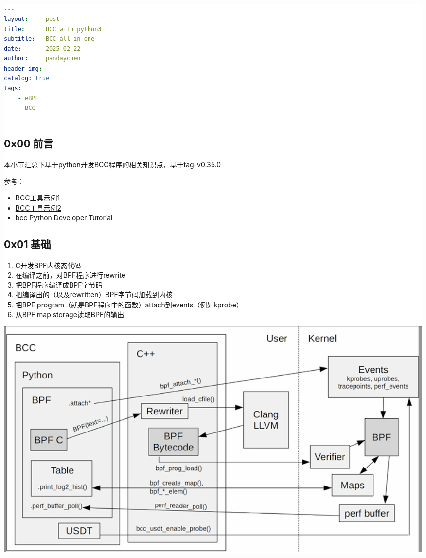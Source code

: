 ```yaml
---
layout:     post
title:      BCC with python3
subtitle:   BCC all in one
date:       2025-02-22
author:     pandaychen
header-img:
catalog: true
tags:
    - eBPF
    - BCC
---
```


##  0x00    前言
本小节汇总下基于python开发BCC程序的相关知识点，基于[tag-v0.35.0](https://github.com/iovisor/bcc/tree/v0.35.0)

参考：
-   [BCC工具示例1](https://github.com/iovisor/bcc/tree/master/tools/old)
-   [BCC工具示例2](https://github.com/iovisor/bcc/tree/master/tools)
-   [bcc Python Developer Tutorial](https://github.com/iovisor/bcc/blob/master/docs/tutorial_bcc_python_developer.md)

##  0x01    基础

1.  C开发BPF内核态代码
2.  在编译之前，对BPF程序进行rewrite
3.  把BPF程序编译成BPF字节码
4.  把编译出的（以及rewritten）BPF字节码加载到内核
5.  把BPF program（就是BPF程序中的函数）attach到events（例如kprobe）
6.  从BPF map storage读取BPF的输出

![BPF-Compiler-Collection](https://raw.githubusercontent.com/pandaychen/pandaychen.github.io/refs/heads/master/blog_img/ebpf/BCC/BPF-Compiler-Collection.png)

